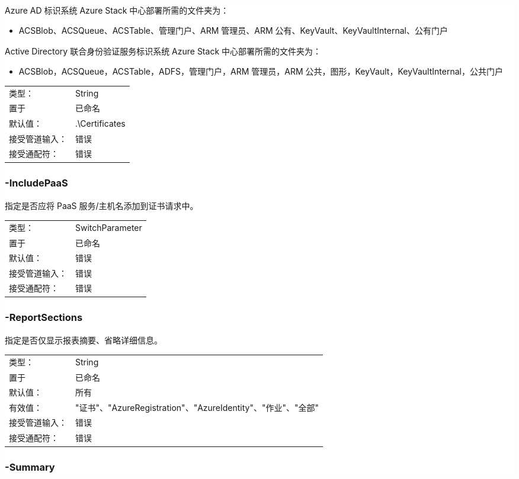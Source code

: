 Azure AD 标识系统 Azure Stack 中心部署所需的文件夹为：

- ACSBlob、ACSQueue、ACSTable、管理门户、ARM 管理员、ARM 公有、KeyVault、KeyVaultInternal、公有门户

Active Directory 联合身份验证服务标识系统 Azure Stack 中心部署所需的文件夹为：

- ACSBlob，ACSQueue，ACSTable，ADFS，管理门户，ARM 管理员，ARM 公共，图形，KeyVault，KeyVaultInternal，公共门户

|  |  |
|----------------------------|---------|
|类型：                       |String   |
|置于                   |已命名    |
|默认值：              |.\Certificates |
|接受管道输入：      |错误    |
|接受通配符： |错误    |

### <a name="-includepaas"></a>-IncludePaaS  

指定是否应将 PaaS 服务/主机名添加到证书请求中。

|  |  |
|----------------------------|------------------|
|类型：                       |SwitchParameter   |
|置于                   |已命名             |
|默认值：              |错误             |
|接受管道输入：      |错误             |
|接受通配符： |错误             |

### <a name="-reportsections"></a>-ReportSections

指定是否仅显示报表摘要、省略详细信息。

|  |  |
|----------------------------|---------|
|类型：                       |String   |
|置于                   |已命名    |
|默认值：              |所有      |
|有效值：               |"证书"、"AzureRegistration"、"AzureIdentity"、"作业"、"全部" |
|接受管道输入：      |错误    |
|接受通配符： |错误    |

### <a name="-summary"></a>-Summary
